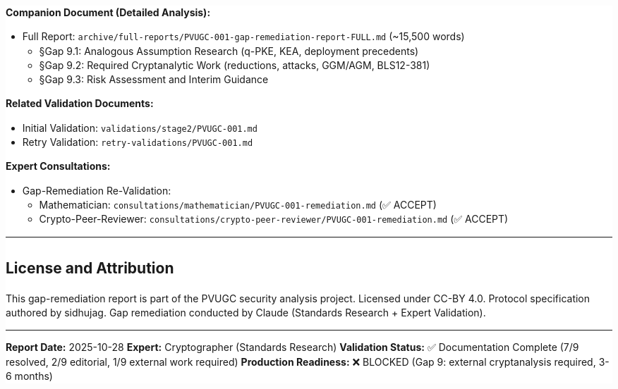**Companion Document (Detailed Analysis):**
- Full Report: `archive/full-reports/PVUGC-001-gap-remediation-report-FULL.md` (~15,500 words)
  - §Gap 9.1: Analogous Assumption Research (q-PKE, KEA, deployment precedents)
  - §Gap 9.2: Required Cryptanalytic Work (reductions, attacks, GGM/AGM, BLS12-381)
  - §Gap 9.3: Risk Assessment and Interim Guidance

**Related Validation Documents:**
- Initial Validation: `validations/stage2/PVUGC-001.md`
- Retry Validation: `retry-validations/PVUGC-001.md`

**Expert Consultations:**
- Gap-Remediation Re-Validation:
  - Mathematician: `consultations/mathematician/PVUGC-001-remediation.md` (✅ ACCEPT)
  - Crypto-Peer-Reviewer: `consultations/crypto-peer-reviewer/PVUGC-001-remediation.md` (✅ ACCEPT)

---

## License and Attribution

This gap-remediation report is part of the PVUGC security analysis project.
Licensed under CC-BY 4.0.
Protocol specification authored by sidhujag.
Gap remediation conducted by Claude (Standards Research + Expert Validation).

---

**Report Date:** 2025-10-28
**Expert:** Cryptographer (Standards Research)
**Validation Status:** ✅ Documentation Complete (7/9 resolved, 2/9 editorial, 1/9 external work required)
**Production Readiness:** ❌ BLOCKED (Gap 9: external cryptanalysis required, 3-6 months)
